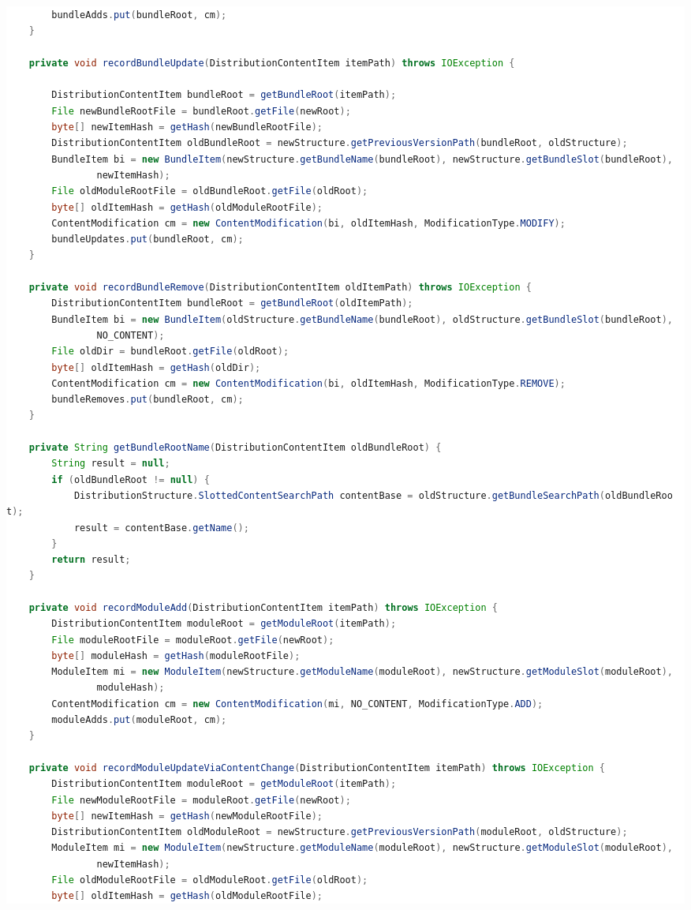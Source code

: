 ```java
        bundleAdds.put(bundleRoot, cm);
    }

    private void recordBundleUpdate(DistributionContentItem itemPath) throws IOException {

        DistributionContentItem bundleRoot = getBundleRoot(itemPath);
        File newBundleRootFile = bundleRoot.getFile(newRoot);
        byte[] newItemHash = getHash(newBundleRootFile);
        DistributionContentItem oldBundleRoot = newStructure.getPreviousVersionPath(bundleRoot, oldStructure);
        BundleItem bi = new BundleItem(newStructure.getBundleName(bundleRoot), newStructure.getBundleSlot(bundleRoot),
                newItemHash);
        File oldModuleRootFile = oldBundleRoot.getFile(oldRoot);
        byte[] oldItemHash = getHash(oldModuleRootFile);
        ContentModification cm = new ContentModification(bi, oldItemHash, ModificationType.MODIFY);
        bundleUpdates.put(bundleRoot, cm);
    }

    private void recordBundleRemove(DistributionContentItem oldItemPath) throws IOException {
        DistributionContentItem bundleRoot = getBundleRoot(oldItemPath);
        BundleItem bi = new BundleItem(oldStructure.getBundleName(bundleRoot), oldStructure.getBundleSlot(bundleRoot),
                NO_CONTENT);
        File oldDir = bundleRoot.getFile(oldRoot);
        byte[] oldItemHash = getHash(oldDir);
        ContentModification cm = new ContentModification(bi, oldItemHash, ModificationType.REMOVE);
        bundleRemoves.put(bundleRoot, cm);
    }

    private String getBundleRootName(DistributionContentItem oldBundleRoot) {
        String result = null;
        if (oldBundleRoot != null) {
            DistributionStructure.SlottedContentSearchPath contentBase = oldStructure.getBundleSearchPath(oldBundleRoot);
            result = contentBase.getName();
        }
        return result;
    }

    private void recordModuleAdd(DistributionContentItem itemPath) throws IOException {
        DistributionContentItem moduleRoot = getModuleRoot(itemPath);
        File moduleRootFile = moduleRoot.getFile(newRoot);
        byte[] moduleHash = getHash(moduleRootFile);
        ModuleItem mi = new ModuleItem(newStructure.getModuleName(moduleRoot), newStructure.getModuleSlot(moduleRoot),
                moduleHash);
        ContentModification cm = new ContentModification(mi, NO_CONTENT, ModificationType.ADD);
        moduleAdds.put(moduleRoot, cm);
    }

    private void recordModuleUpdateViaContentChange(DistributionContentItem itemPath) throws IOException {
        DistributionContentItem moduleRoot = getModuleRoot(itemPath);
        File newModuleRootFile = moduleRoot.getFile(newRoot);
        byte[] newItemHash = getHash(newModuleRootFile);
        DistributionContentItem oldModuleRoot = newStructure.getPreviousVersionPath(moduleRoot, oldStructure);
        ModuleItem mi = new ModuleItem(newStructure.getModuleName(moduleRoot), newStructure.getModuleSlot(moduleRoot),
                newItemHash);
        File oldModuleRootFile = oldModuleRoot.getFile(oldRoot);
        byte[] oldItemHash = getHash(oldModuleRootFile);
```